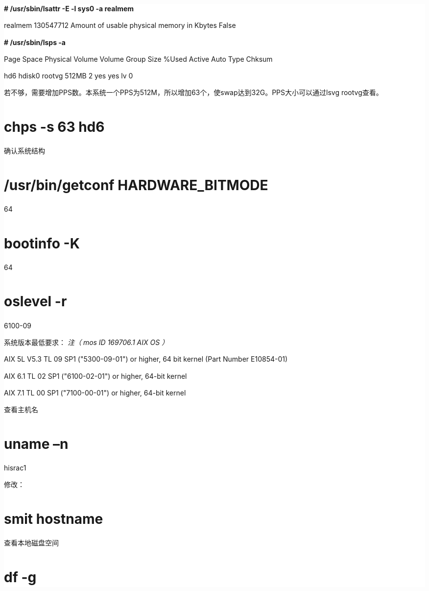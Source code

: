  **# /usr/sbin/lsattr -E -l sys0 -a realmem**

realmem 130547712 Amount of usable physical memory in Kbytes False

 **# /usr/sbin/lsps -a**

Page Space Physical Volume Volume Group Size %Used Active Auto Type Chksum

hd6 hdisk0 rootvg 512MB 2 yes yes lv 0

若不够，需要增加PPS数。本系统一个PPS为512M，所以增加63个，使swap达到32G。PPS大小可以通过lsvg rootvg查看。

# chps -s 63 hd6

确认系统结构

# /usr/bin/getconf HARDWARE_BITMODE

64

# bootinfo -K

64

# oslevel -r

6100-09

系统版本最低要求： _注（_ _mos ID 169706.1 AIX OS_ _）_

AIX 5L V5.3 TL 09 SP1 ("5300-09-01") or higher, 64 bit kernel (Part Number
E10854-01)

AIX 6.1 TL 02 SP1 ("6100-02-01") or higher, 64-bit kernel

AIX 7.1 TL 00 SP1 ("7100-00-01") or higher, 64-bit kernel

查看主机名

# uname –n

hisrac1

修改：

# smit hostname

查看本地磁盘空间

# df -g
